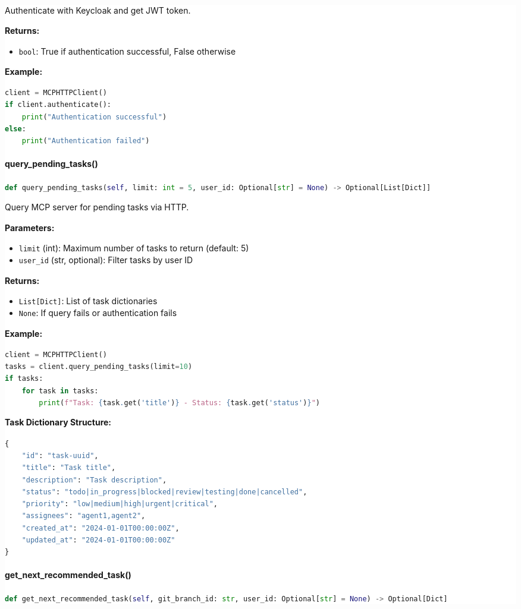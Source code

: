 Authenticate with Keycloak and get JWT token.

**Returns:**
- `bool`: True if authentication successful, False otherwise

**Example:**
```python
client = MCPHTTPClient()
if client.authenticate():
    print("Authentication successful")
else:
    print("Authentication failed")
```

#### query_pending_tasks()

```python
def query_pending_tasks(self, limit: int = 5, user_id: Optional[str] = None) -> Optional[List[Dict]]
```

Query MCP server for pending tasks via HTTP.

**Parameters:**
- `limit` (int): Maximum number of tasks to return (default: 5)
- `user_id` (str, optional): Filter tasks by user ID

**Returns:**
- `List[Dict]`: List of task dictionaries
- `None`: If query fails or authentication fails

**Example:**
```python
client = MCPHTTPClient()
tasks = client.query_pending_tasks(limit=10)
if tasks:
    for task in tasks:
        print(f"Task: {task.get('title')} - Status: {task.get('status')}")
```

**Task Dictionary Structure:**
```python
{
    "id": "task-uuid",
    "title": "Task title",
    "description": "Task description",
    "status": "todo|in_progress|blocked|review|testing|done|cancelled",
    "priority": "low|medium|high|urgent|critical",
    "assignees": "agent1,agent2",
    "created_at": "2024-01-01T00:00:00Z",
    "updated_at": "2024-01-01T00:00:00Z"
}
```

#### get_next_recommended_task()

```python
def get_next_recommended_task(self, git_branch_id: str, user_id: Optional[str] = None) -> Optional[Dict]
```
